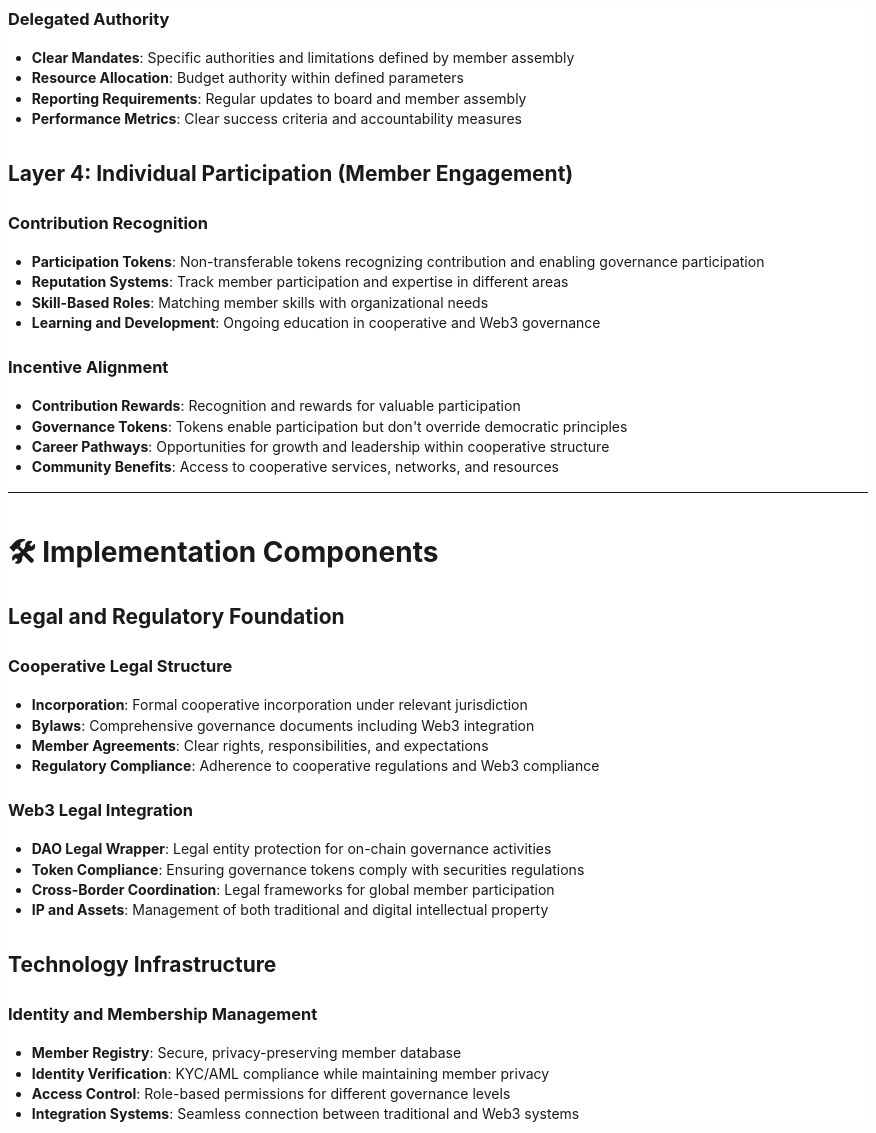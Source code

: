 ### **Delegated Authority**
- **Clear Mandates**: Specific authorities and limitations defined by member assembly
- **Resource Allocation**: Budget authority within defined parameters
- **Reporting Requirements**: Regular updates to board and member assembly
- **Performance Metrics**: Clear success criteria and accountability measures

## **Layer 4: Individual Participation (Member Engagement)**
### **Contribution Recognition**
- **Participation Tokens**: Non-transferable tokens recognizing contribution and enabling governance participation
- **Reputation Systems**: Track member participation and expertise in different areas
- **Skill-Based Roles**: Matching member skills with organizational needs
- **Learning and Development**: Ongoing education in cooperative and Web3 governance

### **Incentive Alignment**
- **Contribution Rewards**: Recognition and rewards for valuable participation
- **Governance Tokens**: Tokens enable participation but don't override democratic principles
- **Career Pathways**: Opportunities for growth and leadership within cooperative structure
- **Community Benefits**: Access to cooperative services, networks, and resources

---

# 🛠 **Implementation Components**

## **Legal and Regulatory Foundation**
### **Cooperative Legal Structure**
- **Incorporation**: Formal cooperative incorporation under relevant jurisdiction
- **Bylaws**: Comprehensive governance documents including Web3 integration
- **Member Agreements**: Clear rights, responsibilities, and expectations
- **Regulatory Compliance**: Adherence to cooperative regulations and Web3 compliance

### **Web3 Legal Integration**
- **DAO Legal Wrapper**: Legal entity protection for on-chain governance activities
- **Token Compliance**: Ensuring governance tokens comply with securities regulations
- **Cross-Border Coordination**: Legal frameworks for global member participation
- **IP and Assets**: Management of both traditional and digital intellectual property

## **Technology Infrastructure**
### **Identity and Membership Management**
- **Member Registry**: Secure, privacy-preserving member database
- **Identity Verification**: KYC/AML compliance while maintaining member privacy
- **Access Control**: Role-based permissions for different governance levels
- **Integration Systems**: Seamless connection between traditional and Web3 systems
